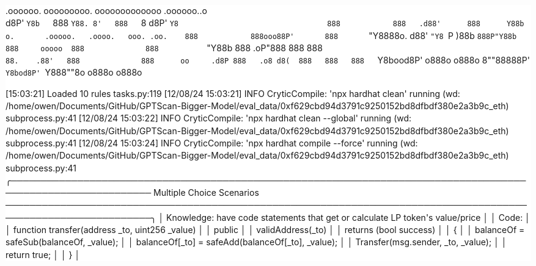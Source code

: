 

  .oooooo.    ooooooooo.   ooooooooooooo  .oooooo..o                                 
 d8P'  `Y8b   `888   `Y88. 8'   888   `8 d8P'    `Y8                                 
888            888   .d88'      888      Y88bo.       .ooooo.   .oooo.   ooo. .oo.   
888            888ooo88P'       888       `"Y8888o.  d88' `"Y8 `P  )88b  `888P"Y88b  
888     ooooo  888              888           `"Y88b 888        .oP"888   888   888  
`88.    .88'   888              888      oo     .d8P 888   .o8 d8(  888   888   888  
 `Y8bood8P'   o888o            o888o     8""88888P'  `Y8bod8P' `Y888""8o o888o o888o                                                        


                                                                   

[15:03:21] Loaded 10 rules                                                                                                                                                                                                                  tasks.py:119
[12/08/24 15:03:21] INFO     CryticCompile: 'npx hardhat clean' running (wd: /home/owen/Documents/GitHub/GPTScan-Bigger-Model/eval_data/0xf629cbd94d3791c9250152bd8dfbdf380e2a3b9c_eth)                                                 subprocess.py:41
[12/08/24 15:03:22] INFO     CryticCompile: 'npx hardhat clean --global' running (wd: /home/owen/Documents/GitHub/GPTScan-Bigger-Model/eval_data/0xf629cbd94d3791c9250152bd8dfbdf380e2a3b9c_eth)                                        subprocess.py:41
[12/08/24 15:03:24] INFO     CryticCompile: 'npx hardhat compile --force' running (wd: /home/owen/Documents/GitHub/GPTScan-Bigger-Model/eval_data/0xf629cbd94d3791c9250152bd8dfbdf380e2a3b9c_eth)                                       subprocess.py:41
╭───────────────────────────────────────────────────────────────────────────────────────────────────────────── Multiple Choice Scenarios ──────────────────────────────────────────────────────────────────────────────────────────────────────────────╮
│ Knowledge: have code statements that get or calculate LP token's value/price                                                                                                                                                                         │
│ Code:                                                                                                                                                                                                                                                │
│     function transfer(address _to, uint256 _value)                                                                                                                                                                                                   │
│         public                                                                                                                                                                                                                                       │
│         validAddress(_to)                                                                                                                                                                                                                            │
│         returns (bool success)                                                                                                                                                                                                                       │
│     {                                                                                                                                                                                                                                                │
│         balanceOf = safeSub(balanceOf, _value);                                                                                                                                                                                                      │
│         balanceOf[_to] = safeAdd(balanceOf[_to], _value);                                                                                                                                                                                            │
│         Transfer(msg.sender, _to, _value);                                                                                                                                                                                                           │
│         return true;                                                                                                                                                                                                                                 │
│     }                                                                                                                                                                                                                                                │